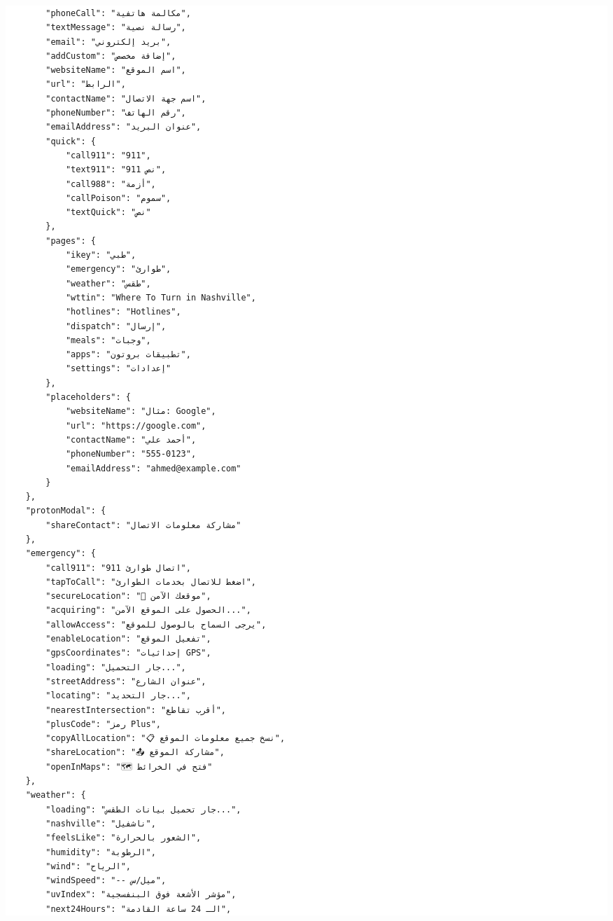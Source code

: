             "phoneCall": "مكالمة هاتفية",
            "textMessage": "رسالة نصية",
            "email": "بريد إلكتروني",
            "addCustom": "إضافة مخصص",
            "websiteName": "اسم الموقع",
            "url": "الرابط",
            "contactName": "اسم جهة الاتصال",
            "phoneNumber": "رقم الهاتف",
            "emailAddress": "عنوان البريد",
            "quick": {
                "call911": "911",
                "text911": "نص 911",
                "call988": "أزمة",
                "callPoison": "سموم",
                "textQuick": "نص"
            },
            "pages": {
                "ikey": "طبي",
                "emergency": "طوارئ",
                "weather": "طقس",
                "wttin": "Where To Turn in Nashville",
                "hotlines": "Hotlines",
                "dispatch": "إرسال",
                "meals": "وجبات",
                "apps": "تطبيقات بروتون",
                "settings": "إعدادات"
            },
            "placeholders": {
                "websiteName": "مثال: Google",
                "url": "https://google.com",
                "contactName": "أحمد علي",
                "phoneNumber": "555-0123",
                "emailAddress": "ahmed@example.com"
            }
        },
        "protonModal": {
            "shareContact": "مشاركة معلومات الاتصال"
        },
        "emergency": {
            "call911": "اتصال طوارئ 911",
            "tapToCall": "اضغط للاتصال بخدمات الطوارئ",
            "secureLocation": "📍 موقعك الآمن",
            "acquiring": "الحصول على الموقع الآمن...",
            "allowAccess": "يرجى السماح بالوصول للموقع",
            "enableLocation": "تفعيل الموقع",
            "gpsCoordinates": "إحداثيات GPS",
            "loading": "جار التحميل...",
            "streetAddress": "عنوان الشارع",
            "locating": "جار التحديد...",
            "nearestIntersection": "أقرب تقاطع",
            "plusCode": "رمز Plus",
            "copyAllLocation": "📋 نسخ جميع معلومات الموقع",
            "shareLocation": "📤 مشاركة الموقع",
            "openInMaps": "🗺️ فتح في الخرائط"
        },
        "weather": {
            "loading": "جار تحميل بيانات الطقس...",
            "nashville": "ناشفيل",
            "feelsLike": "الشعور بالحرارة",
            "humidity": "الرطوبة",
            "wind": "الرياح",
            "windSpeed": "-- ميل/س",
            "uvIndex": "مؤشر الأشعة فوق البنفسجية",
            "next24Hours": "الـ 24 ساعة القادمة",
